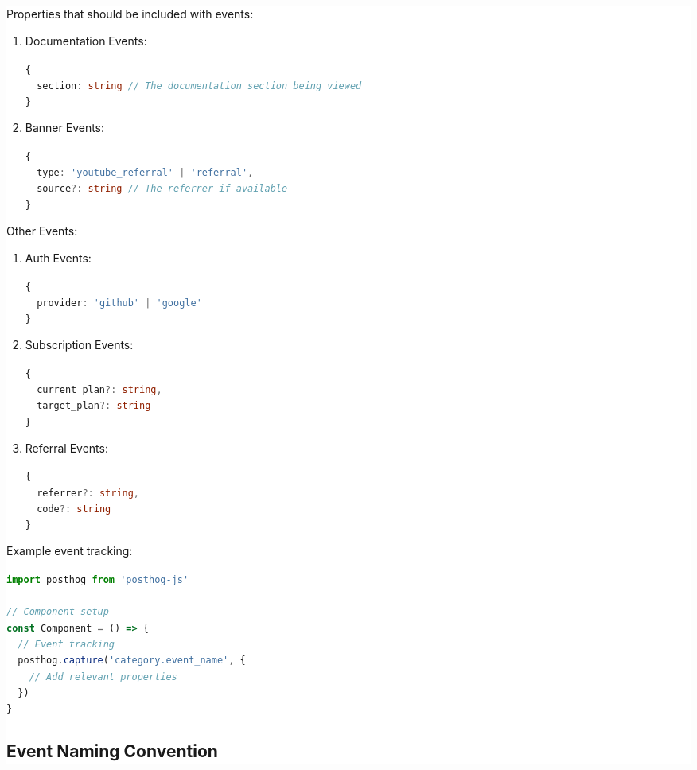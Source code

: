 Properties that should be included with events:

1. Documentation Events:
   ```typescript
   {
     section: string // The documentation section being viewed
   }
   ```

2. Banner Events:
   ```typescript
   {
     type: 'youtube_referral' | 'referral',
     source?: string // The referrer if available
   }
   ```

Other Events:

1. Auth Events:
   ```typescript
   {
     provider: 'github' | 'google'
   }
   ```

2. Subscription Events:
   ```typescript
   {
     current_plan?: string,
     target_plan?: string
   }
   ```

3. Referral Events:
   ```typescript
   {
     referrer?: string,
     code?: string
   }
   ```

Example event tracking:
```typescript
import posthog from 'posthog-js'

// Component setup
const Component = () => {
  // Event tracking
  posthog.capture('category.event_name', {
    // Add relevant properties
  })
}
```

## Event Naming Convention
